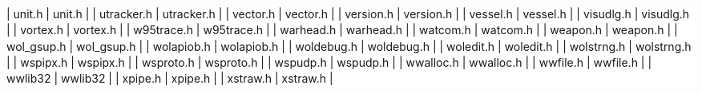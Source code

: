 | unit.h | unit.h |
| utracker.h | utracker.h |
| vector.h | vector.h |
| version.h | version.h |
| vessel.h | vessel.h |
| visudlg.h | visudlg.h |
| vortex.h | vortex.h |
| w95trace.h | w95trace.h |
| warhead.h | warhead.h |
| watcom.h | watcom.h |
| weapon.h | weapon.h |
| wol_gsup.h | wol_gsup.h |
| wolapiob.h | wolapiob.h |
| woldebug.h | woldebug.h |
| woledit.h | woledit.h |
| wolstrng.h | wolstrng.h |
| wspipx.h | wspipx.h |
| wsproto.h | wsproto.h |
| wspudp.h | wspudp.h |
| wwalloc.h | wwalloc.h |
| wwfile.h | wwfile.h |
| wwlib32 | wwlib32 |
| xpipe.h | xpipe.h |
| xstraw.h | xstraw.h |

